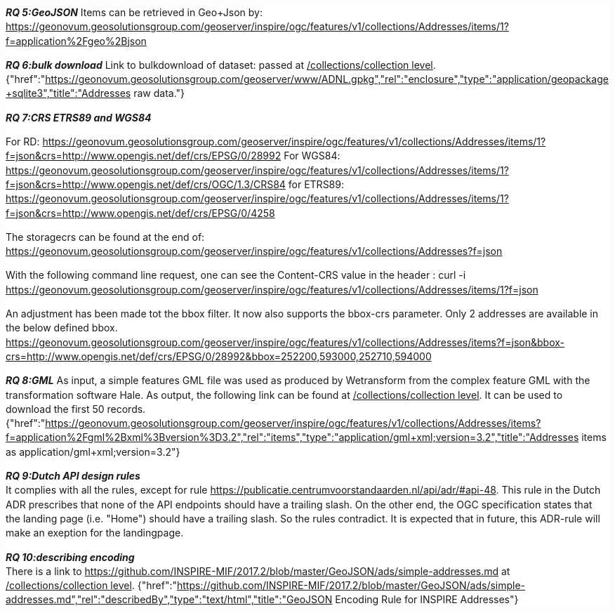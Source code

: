 ***RQ 5:GeoJSON***
Items can be retrieved in Geo+Json by:  
https://geonovum.geosolutionsgroup.com/geoserver/inspire/ogc/features/v1/collections/Addresses/items/1?f=application%2Fgeo%2Bjson

***RQ 6:bulk download***
Link to bulkdownload of dataset: passed at [/collections/collection level](https://geonovum.geosolutionsgroup.com/geoserver/inspire/ogc/features/v1/collections/Addresses?f=json).
{"href":"https://geonovum.geosolutionsgroup.com/geoserver/www/ADNL.gpkg","rel":"enclosure","type":"application/geopackage+sqlite3","title":"Addresses raw data."}

***RQ 7:CRS ETRS89 and WGS84***

For RD: https://geonovum.geosolutionsgroup.com/geoserver/inspire/ogc/features/v1/collections/Addresses/items/1?f=json&crs=http://www.opengis.net/def/crs/EPSG/0/28992
For WGS84: https://geonovum.geosolutionsgroup.com/geoserver/inspire/ogc/features/v1/collections/Addresses/items/1?f=json&crs=http://www.opengis.net/def/crs/OGC/1.3/CRS84
for ETRS89:  https://geonovum.geosolutionsgroup.com/geoserver/inspire/ogc/features/v1/collections/Addresses/items/1?f=json&crs=http://www.opengis.net/def/crs/EPSG/0/4258

The storagecrs can be found at the end of:
https://geonovum.geosolutionsgroup.com/geoserver/inspire/ogc/features/v1/collections/Addresses?f=json

With the following command line request, one can see the Content-CRS value in the header :
curl -i https://geonovum.geosolutionsgroup.com/geoserver/inspire/ogc/features/v1/collections/Addresses/items/1?f=json

An adjustment has been made tot the bbox filter. It now also supports the bbox-crs parameter.
Only 2 addresses are available in the below defined bbox.
https://geonovum.geosolutionsgroup.com/geoserver/inspire/ogc/features/v1/collections/Addresses/items?f=json&bbox-crs=http://www.opengis.net/def/crs/EPSG/0/28992&bbox=252200,593000,252710,594000

***RQ 8:GML*** 
As input, a simple features GML file was used as produced by Wetransform from the complex feature GML with the transformation software Hale.
As output, the following link can be found at [/collections/collection level](https://geonovum.geosolutionsgroup.com/geoserver/inspire/ogc/features/v1/collections/Addresses?f=json). It can be used to download the first 50 records.
{"href":"https://geonovum.geosolutionsgroup.com/geoserver/inspire/ogc/features/v1/collections/Addresses/items?f=application%2Fgml%2Bxml%3Bversion%3D3.2","rel":"items","type":"application/gml+xml;version=3.2","title":"Addresses items as application/gml+xml;version=3.2"}

***RQ 9:Dutch API design rules***  
It complies with all the rules, except for rule https://publicatie.centrumvoorstandaarden.nl/api/adr/#api-48.
This rule in the Dutch ADR prescribes that none of the API endpoints should have a trailing slash. On the other end, the OGC specification states
that the landing page (i.e. "Home") should have a trailing slash. So the rules contradict.
It is expected that in future, this ADR-rule will make an exeption for the landingpage.

***RQ 10:describing encoding***  
There is a link to https://github.com/INSPIRE-MIF/2017.2/blob/master/GeoJSON/ads/simple-addresses.md at [/collections/collection level](https://geonovum.geosolutionsgroup.com/geoserver/inspire/ogc/features/v1/collections/Addresses?f=json).
{"href":"https://github.com/INSPIRE-MIF/2017.2/blob/master/GeoJSON/ads/simple-addresses.md","rel":"describedBy","type":"text/html","title":"GeoJSON Encoding Rule for INSPIRE Addresses"}
